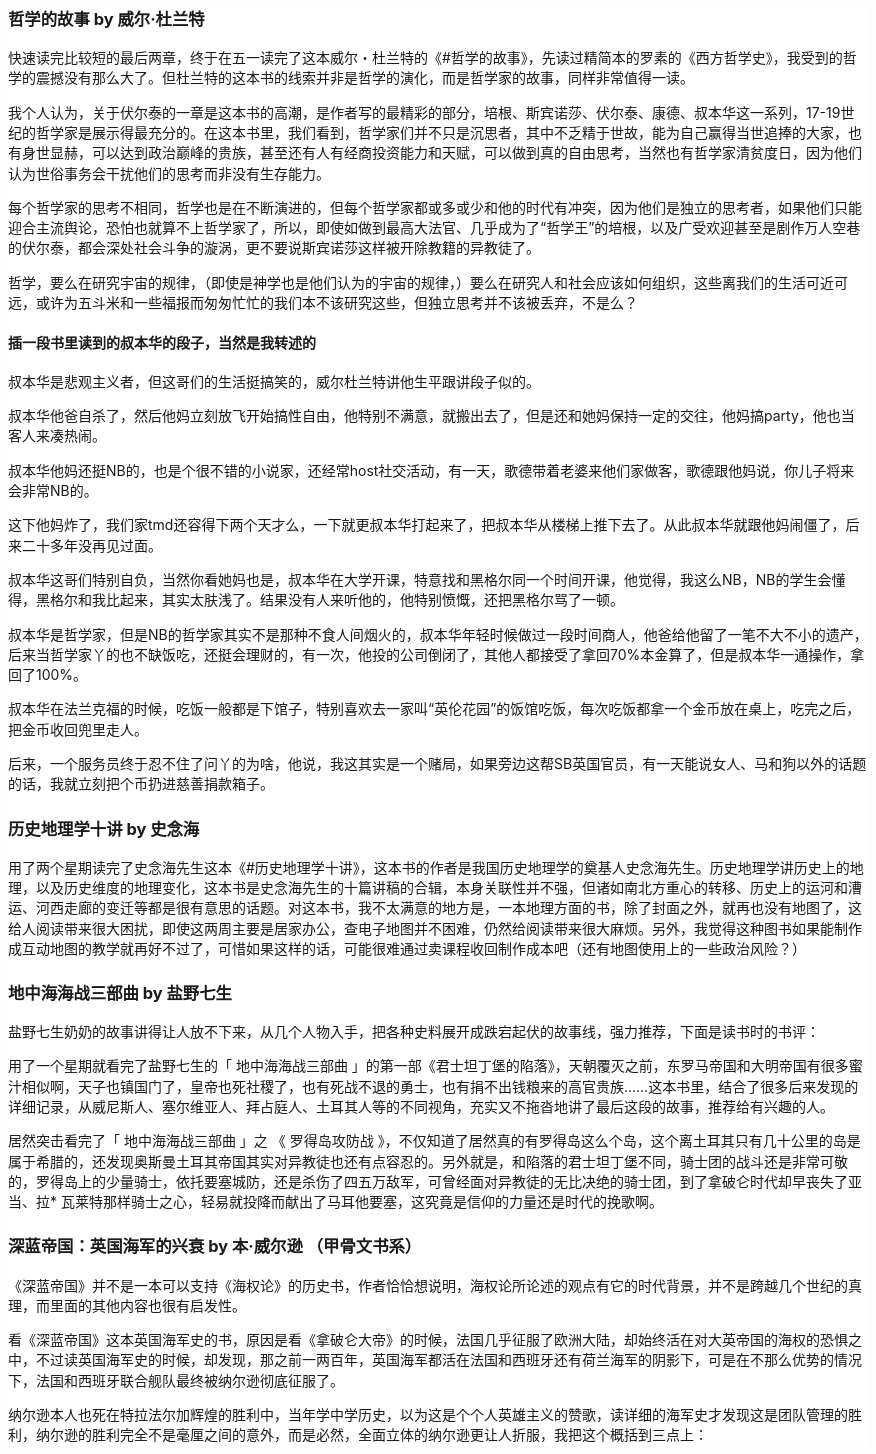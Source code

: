 ### 哲学的故事 by 威尔‧杜兰特
快速读完比较短的最后两章，终于在五一读完了这本威尔・杜兰特的《#哲学的故事》，先读过精简本的罗素的《西方哲学史》，我受到的哲学的震撼没有那么大了。但杜兰特的这本书的线索并非是哲学的演化，而是哲学家的故事，同样非常值得一读。

我个人认为，关于伏尔泰的一章是这本书的高潮，是作者写的最精彩的部分，培根、斯宾诺莎、伏尔泰、康德、叔本华这一系列，17-19世纪的哲学家是展示得最充分的。在这本书里，我们看到，哲学家们并不只是沉思者，其中不乏精于世故，能为自己赢得当世追捧的大家，也有身世显赫，可以达到政治巅峰的贵族，甚至还有人有经商投资能力和天赋，可以做到真的自由思考，当然也有哲学家清贫度日，因为他们认为世俗事务会干扰他们的思考而非没有生存能力。

每个哲学家的思考不相同，哲学也是在不断演进的，但每个哲学家都或多或少和他的时代有冲突，因为他们是独立的思考者，如果他们只能迎合主流舆论，恐怕也就算不上哲学家了，所以，即使如做到最高大法官、几乎成为了“哲学王”的培根，以及广受欢迎甚至是剧作万人空巷的伏尔泰，都会深处社会斗争的漩涡，更不要说斯宾诺莎这样被开除教籍的异教徒了。

哲学，要么在研究宇宙的规律，（即使是神学也是他们认为的宇宙的规律，）要么在研究人和社会应该如何组织，这些离我们的生活可近可远，或许为五斗米和一些福报而匆匆忙忙的我们本不该研究这些，但独立思考并不该被丢弃，不是么？

#### 插一段书里读到的叔本华的段子，当然是我转述的
叔本华是悲观主义者，但这哥们的生活挺搞笑的，威尔杜兰特讲他生平跟讲段子似的。

叔本华他爸自杀了，然后他妈立刻放飞开始搞性自由，他特别不满意，就搬出去了，但是还和她妈保持一定的交往，他妈搞party，他也当客人来凑热闹。

叔本华他妈还挺NB的，也是个很不错的小说家，还经常host社交活动，有一天，歌德带着老婆来他们家做客，歌德跟他妈说，你儿子将来会非常NB的。

这下他妈炸了，我们家tmd还容得下两个天才么，一下就更叔本华打起来了，把叔本华从楼梯上推下去了。从此叔本华就跟他妈闹僵了，后来二十多年没再见过面。

叔本华这哥们特别自负，当然你看她妈也是，叔本华在大学开课，特意找和黑格尔同一个时间开课，他觉得，我这么NB，NB的学生会懂得，黑格尔和我比起来，其实太肤浅了。结果没有人来听他的，他特别愤慨，还把黑格尔骂了一顿。

叔本华是哲学家，但是NB的哲学家其实不是那种不食人间烟火的，叔本华年轻时候做过一段时间商人，他爸给他留了一笔不大不小的遗产，后来当哲学家丫的也不缺饭吃，还挺会理财的，有一次，他投的公司倒闭了，其他人都接受了拿回70%本金算了，但是叔本华一通操作，拿回了100%。

叔本华在法兰克福的时候，吃饭一般都是下馆子，特别喜欢去一家叫“英伦花园”的饭馆吃饭，每次吃饭都拿一个金币放在桌上，吃完之后，把金币收回兜里走人。

后来，一个服务员终于忍不住了问丫的为啥，他说，我这其实是一个赌局，如果旁边这帮SB英国官员，有一天能说女人、马和狗以外的话题的话，我就立刻把个币扔进慈善捐款箱子。

### 历史地理学十讲 by 史念海
用了两个星期读完了史念海先生这本《#历史地理学十讲》，这本书的作者是我国历史地理学的奠基人史念海先生。历史地理学讲历史上的地理，以及历史维度的地理变化，这本书是史念海先生的十篇讲稿的合辑，本身关联性并不强，但诸如南北方重心的转移、历史上的运河和漕运、河西走廊的变迁等都是很有意思的话题。对这本书，我不太满意的地方是，一本地理方面的书，除了封面之外，就再也没有地图了，这给人阅读带来很大困扰，即使这两周主要是居家办公，查电子地图并不困难，仍然给阅读带来很大麻烦。另外，我觉得这种图书如果能制作成互动地图的教学就再好不过了，可惜如果这样的话，可能很难通过卖课程收回制作成本吧（还有地图使用上的一些政治风险？）

### 地中海海战三部曲 by 盐野七生
盐野七生奶奶的故事讲得让人放不下来，从几个人物入手，把各种史料展开成跌宕起伏的故事线，强力推荐，下面是读书时的书评：

用了一个星期就看完了盐野七生的「 地中海海战三部曲 」的第一部《君士坦丁堡的陷落》，天朝覆灭之前，东罗马帝国和大明帝国有很多蜜汁相似啊，天子也镇国门了，皇帝也死社稷了，也有死战不退的勇士，也有捐不出钱粮来的高官贵族……这本书里，结合了很多后来发现的详细记录，从威尼斯人、塞尔维亚人、拜占庭人、土耳其人等的不同视角，充实又不拖沓地讲了最后这段的故事，推荐给有兴趣的人。

居然突击看完了「 地中海海战三部曲 」之 《 罗得岛攻防战 》，不仅知道了居然真的有罗得岛这么个岛，这个离土耳其只有几十公里的岛是属于希腊的，还发现奥斯曼土耳其帝国其实对异教徒也还有点容忍的。另外就是，和陷落的君士坦丁堡不同，骑士团的战斗还是非常可敬的，罗得岛上的少量骑士，依托要塞城防，还是杀伤了四五万敌军，可曾经面对异教徒的无比决绝的骑士团，到了拿破仑时代却早丧失了亚当、拉* 瓦莱特那样骑士之心，轻易就投降而献出了马耳他要塞，这究竟是信仰的力量还是时代的挽歌啊。

### 深蓝帝国：英国海军的兴衰 by 本‧威尔逊 （甲骨文书系）
《深蓝帝国》并不是一本可以支持《海权论》的历史书，作者恰恰想说明，海权论所论述的观点有它的时代背景，并不是跨越几个世纪的真理，而里面的其他内容也很有启发性。

看《深蓝帝国》这本英国海军史的书，原因是看《拿破仑大帝》的时候，法国几乎征服了欧洲大陆，却始终活在对大英帝国的海权的恐惧之中，不过读英国海军史的时候，却发现，那之前一两百年，英国海军都活在法国和西班牙还有荷兰海军的阴影下，可是在不那么优势的情况下，法国和西班牙联合舰队最终被纳尔逊彻底征服了。

纳尔逊本人也死在特拉法尔加辉煌的胜利中，当年学中学历史，以为这是个个人英雄主义的赞歌，读详细的海军史才发现这是团队管理的胜利，纳尔逊的胜利完全不是毫厘之间的意外，而是必然，全面立体的纳尔逊更让人折服，我把这个概括到三点上：
